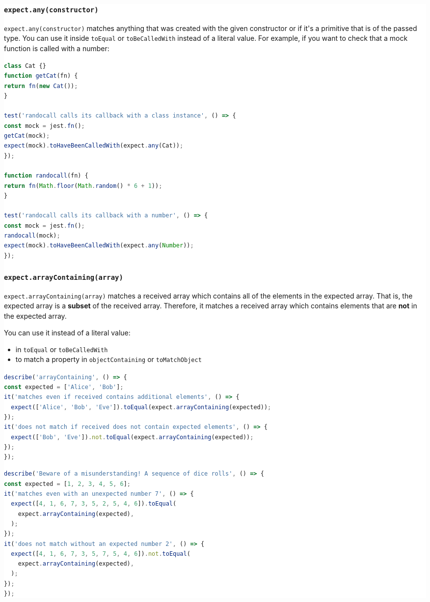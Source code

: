 ### `expect.any(constructor)`

`expect.any(constructor)` matches anything that was created with the given constructor or if it's a primitive that is of the passed type. You can use it inside `toEqual` or `toBeCalledWith` instead of a literal value. For example, if you want to check that a mock function is called with a number:

```js
class Cat {}
function getCat(fn) {
return fn(new Cat());
}

test('randocall calls its callback with a class instance', () => {
const mock = jest.fn();
getCat(mock);
expect(mock).toHaveBeenCalledWith(expect.any(Cat));
});

function randocall(fn) {
return fn(Math.floor(Math.random() * 6 + 1));
}

test('randocall calls its callback with a number', () => {
const mock = jest.fn();
randocall(mock);
expect(mock).toHaveBeenCalledWith(expect.any(Number));
});
```

### `expect.arrayContaining(array)`

`expect.arrayContaining(array)` matches a received array which contains all of the elements in the expected array. That is, the expected array is a **subset** of the received array. Therefore, it matches a received array which contains elements that are **not** in the expected array.

You can use it instead of a literal value:

- in `toEqual` or `toBeCalledWith`
- to match a property in `objectContaining` or `toMatchObject`

```js
describe('arrayContaining', () => {
const expected = ['Alice', 'Bob'];
it('matches even if received contains additional elements', () => {
  expect(['Alice', 'Bob', 'Eve']).toEqual(expect.arrayContaining(expected));
});
it('does not match if received does not contain expected elements', () => {
  expect(['Bob', 'Eve']).not.toEqual(expect.arrayContaining(expected));
});
});
```

```js
describe('Beware of a misunderstanding! A sequence of dice rolls', () => {
const expected = [1, 2, 3, 4, 5, 6];
it('matches even with an unexpected number 7', () => {
  expect([4, 1, 6, 7, 3, 5, 2, 5, 4, 6]).toEqual(
    expect.arrayContaining(expected),
  );
});
it('does not match without an expected number 2', () => {
  expect([4, 1, 6, 7, 3, 5, 7, 5, 4, 6]).not.toEqual(
    expect.arrayContaining(expected),
  );
});
});
```